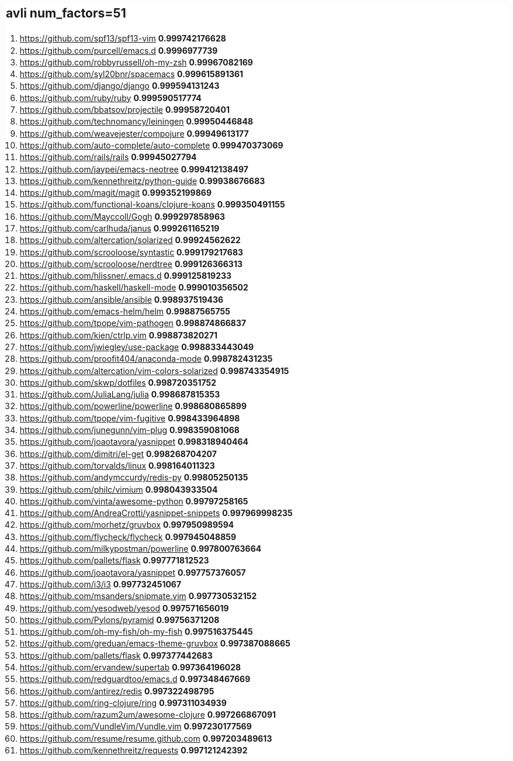 ## avli num_factors=51

1. https://github.com/spf13/spf13-vim **0.999742176628**
 1. https://github.com/purcell/emacs.d **0.9996977739**
 1. https://github.com/robbyrussell/oh-my-zsh **0.99967082169**
 1. https://github.com/syl20bnr/spacemacs **0.999615891361**
 1. https://github.com/django/django **0.999594131243**
 1. https://github.com/ruby/ruby **0.999590517774**
 1. https://github.com/bbatsov/projectile **0.99958720401**
 1. https://github.com/technomancy/leiningen **0.99950446848**
 1. https://github.com/weavejester/compojure **0.99949613177**
 1. https://github.com/auto-complete/auto-complete **0.999470373069**
 1. https://github.com/rails/rails **0.99945027794**
 1. https://github.com/jaypei/emacs-neotree **0.999412138497**
 1. https://github.com/kennethreitz/python-guide **0.99938676683**
 1. https://github.com/magit/magit **0.999352199869**
 1. https://github.com/functional-koans/clojure-koans **0.999350491155**
 1. https://github.com/Mayccoll/Gogh **0.999297858963**
 1. https://github.com/carlhuda/janus **0.999261165219**
 1. https://github.com/altercation/solarized **0.99924562622**
 1. https://github.com/scrooloose/syntastic **0.999179217683**
 1. https://github.com/scrooloose/nerdtree **0.999126366313**
 1. https://github.com/hlissner/.emacs.d **0.999125819233**
 1. https://github.com/haskell/haskell-mode **0.999010356502**
 1. https://github.com/ansible/ansible **0.998937519436**
 1. https://github.com/emacs-helm/helm **0.99887565755**
 1. https://github.com/tpope/vim-pathogen **0.998874866837**
 1. https://github.com/kien/ctrlp.vim **0.998873820271**
 1. https://github.com/jwiegley/use-package **0.998833443049**
 1. https://github.com/proofit404/anaconda-mode **0.998782431235**
 1. https://github.com/altercation/vim-colors-solarized **0.998743354915**
 1. https://github.com/skwp/dotfiles **0.998720351752**
 1. https://github.com/JuliaLang/julia **0.998687815353**
 1. https://github.com/powerline/powerline **0.998680865899**
 1. https://github.com/tpope/vim-fugitive **0.998433964898**
 1. https://github.com/junegunn/vim-plug **0.998359081068**
 1. https://github.com/joaotavora/yasnippet **0.998318940464**
 1. https://github.com/dimitri/el-get **0.998268704207**
 1. https://github.com/torvalds/linux **0.998164011323**
 1. https://github.com/andymccurdy/redis-py **0.99805250135**
 1. https://github.com/philc/vimium **0.998043933504**
 1. https://github.com/vinta/awesome-python **0.99797258165**
 1. https://github.com/AndreaCrotti/yasnippet-snippets **0.997969998235**
 1. https://github.com/morhetz/gruvbox **0.997950989594**
 1. https://github.com/flycheck/flycheck **0.997945048859**
 1. https://github.com/milkypostman/powerline **0.997800763664**
 1. https://github.com/pallets/flask **0.997771812523**
 1. https://github.com/joaotavora/yasnippet **0.997757376057**
 1. https://github.com/i3/i3 **0.997732451067**
 1. https://github.com/msanders/snipmate.vim **0.997730532152**
 1. https://github.com/yesodweb/yesod **0.997571656019**
 1. https://github.com/Pylons/pyramid **0.99756371208**
 1. https://github.com/oh-my-fish/oh-my-fish **0.997516375445**
 1. https://github.com/greduan/emacs-theme-gruvbox **0.997387088665**
 1. https://github.com/pallets/flask **0.997377442683**
 1. https://github.com/ervandew/supertab **0.997364196028**
 1. https://github.com/redguardtoo/emacs.d **0.997348467669**
 1. https://github.com/antirez/redis **0.997322498795**
 1. https://github.com/ring-clojure/ring **0.997311034939**
 1. https://github.com/razum2um/awesome-clojure **0.997266867091**
 1. https://github.com/VundleVim/Vundle.vim **0.997230177569**
 1. https://github.com/resume/resume.github.com **0.997203489613**
 1. https://github.com/kennethreitz/requests **0.997121242392**
